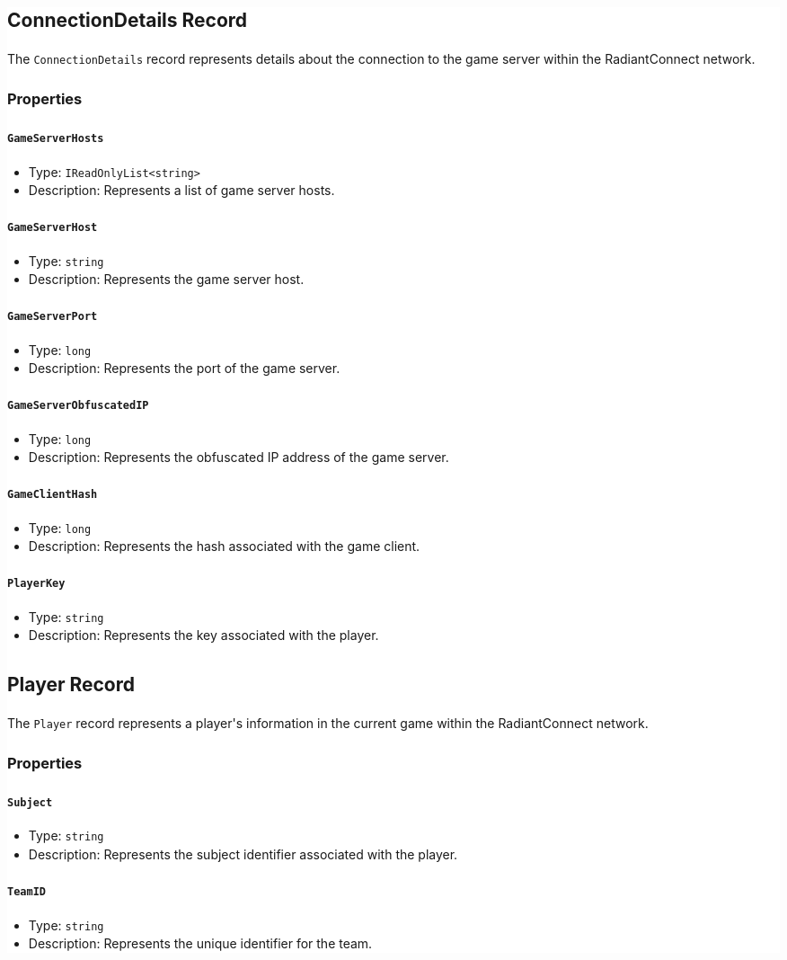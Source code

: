 ## ConnectionDetails Record

The `ConnectionDetails` record represents details about the connection to the game server within the RadiantConnect network.

### Properties

#### `GameServerHosts`

- Type: `IReadOnlyList<string>`
- Description: Represents a list of game server hosts.

#### `GameServerHost`

- Type: `string`
- Description: Represents the game server host.

#### `GameServerPort`

- Type: `long`
- Description: Represents the port of the game server.

#### `GameServerObfuscatedIP`

- Type: `long`
- Description: Represents the obfuscated IP address of the game server.

#### `GameClientHash`

- Type: `long`
- Description: Represents the hash associated with the game client.

#### `PlayerKey`

- Type: `string`
- Description: Represents the key associated with the player.

## Player Record

The `Player` record represents a player's information in the current game within the RadiantConnect network.

### Properties

#### `Subject`

- Type: `string`
- Description: Represents the subject identifier associated with the player.

#### `TeamID`

- Type: `string`
- Description: Represents the unique identifier for the team.
